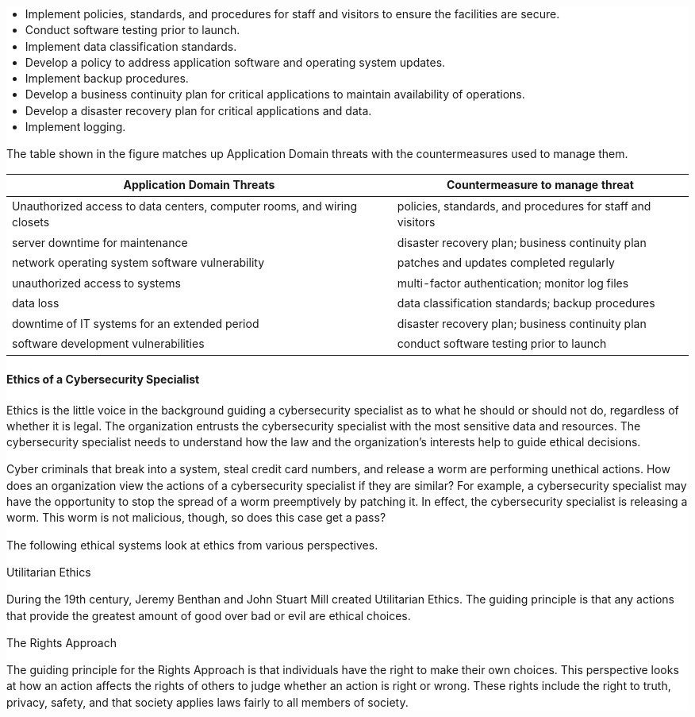 * Implement policies, standards, and procedures for staff and visitors to ensure the facilities are secure.
* Conduct software testing prior to launch.
* Implement data classification standards.
* Develop a policy to address application software and operating system updates.
* Implement backup procedures.
* Develop a business continuity plan for critical applications to maintain availability of operations.
* Develop a disaster recovery plan for critical applications and data.
* Implement logging.

The table shown in the figure matches up Application Domain threats with the countermeasures used to manage them.

|Application Domain Threats|Countermeasure to manage threat|
|--------------------------|-------------------------------|
|Unauthorized access to data centers, computer rooms, and wiring closets| policies, standards, and procedures for staff and visitors|
|server downtime for maintenance| disaster recovery plan; business continuity plan|
| network operating system software vulnerability | patches and updates completed regularly|
|unauthorized access to systems | multi-factor authentication; monitor log files|
|data loss| data classification standards; backup procedures|
| downtime of IT systems for an extended period | disaster recovery plan; business continuity plan|
| software development vulnerabilities | conduct software testing prior to launch| 

#### Ethics of a Cybersecurity Specialist



Ethics is the little voice in the background guiding a cybersecurity specialist as to what he should or should not do, regardless of whether it is legal. The organization entrusts the cybersecurity specialist with the most sensitive data and resources. The cybersecurity specialist needs to understand how the law and the organization’s interests help to guide ethical decisions.

Cyber criminals that break into a system, steal credit card numbers, and release a worm are performing unethical actions. How does an organization view the actions of a cybersecurity specialist if they are similar? For example, a cybersecurity specialist may have the opportunity to stop the spread of a worm preemptively by patching it. In effect, the cybersecurity specialist is releasing a worm. This worm is not malicious, though, so does this case get a pass?

The following ethical systems look at ethics from various perspectives.

Utilitarian Ethics

During the 19th century, Jeremy Benthan and John Stuart Mill created Utilitarian Ethics. The guiding principle is that any actions that provide the greatest amount of good over bad or evil are ethical choices.

The Rights Approach

The guiding principle for the Rights Approach is that individuals have the right to make their own choices. This perspective looks at how an action affects the rights of others to judge whether an action is right or wrong. These rights include the right to truth, privacy, safety, and that society applies laws fairly to all members of society.

